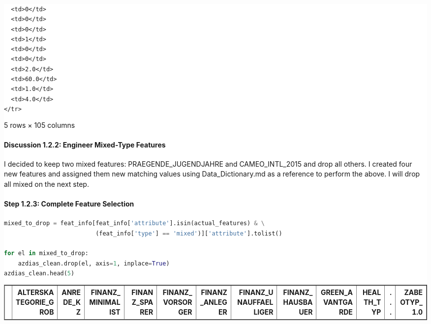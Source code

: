       <td>0</td>
      <td>0</td>
      <td>0</td>
      <td>1</td>
      <td>0</td>
      <td>0</td>
      <td>2.0</td>
      <td>60.0</td>
      <td>1.0</td>
      <td>4.0</td>
    </tr>
  </tbody>
</table>
<p>5 rows × 105 columns</p>
</div>



#### Discussion 1.2.2: Engineer Mixed-Type Features

I decided to keep two mixed features: PRAEGENDE_JUGENDJAHRE and CAMEO_INTL_2015 and drop all others. I created four new features and assigned them new matching values using Data_Dictionary.md as a reference to perform the above. I will drop all mixed on the next step.

#### Step 1.2.3: Complete Feature Selection


```python
mixed_to_drop = feat_info[feat_info['attribute'].isin(actual_features) & \
                          (feat_info['type'] == 'mixed')]['attribute'].tolist()

for el in mixed_to_drop:
    azdias_clean.drop(el, axis=1, inplace=True)
azdias_clean.head(5)
```




<div>
<style scoped>
    .dataframe tbody tr th:only-of-type {
        vertical-align: middle;
    }

    .dataframe tbody tr th {
        vertical-align: top;
    }

    .dataframe thead th {
        text-align: right;
    }
</style>
<table border="1" class="dataframe">
  <thead>
    <tr style="text-align: right;">
      <th></th>
      <th>ALTERSKATEGORIE_GROB</th>
      <th>ANREDE_KZ</th>
      <th>FINANZ_MINIMALIST</th>
      <th>FINANZ_SPARER</th>
      <th>FINANZ_VORSORGER</th>
      <th>FINANZ_ANLEGER</th>
      <th>FINANZ_UNAUFFAELLIGER</th>
      <th>FINANZ_HAUSBAUER</th>
      <th>GREEN_AVANTGARDE</th>
      <th>HEALTH_TYP</th>
      <th>...</th>
      <th>ZABEOTYP_1.0</th>